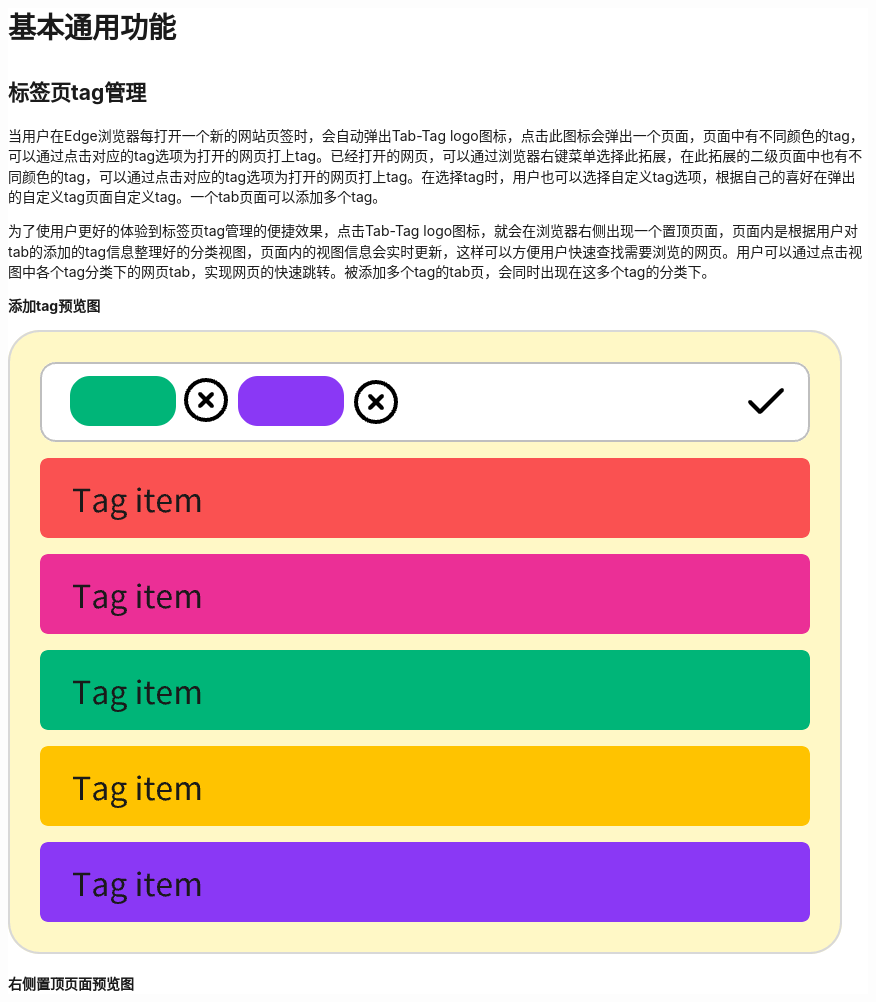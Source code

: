 # 基本通用功能
## 标签页tag管理
当用户在Edge浏览器每打开一个新的网站页签时，会自动弹出Tab-Tag logo图标，点击此图标会弹出一个页面，页面中有不同颜色的tag，可以通过点击对应的tag选项为打开的网页打上tag。已经打开的网页，可以通过浏览器右键菜单选择此拓展，在此拓展的二级页面中也有不同颜色的tag，可以通过点击对应的tag选项为打开的网页打上tag。在选择tag时，用户也可以选择自定义tag选项，根据自己的喜好在弹出的自定义tag页面自定义tag。一个tab页面可以添加多个tag。

为了使用户更好的体验到标签页tag管理的便捷效果，点击Tab-Tag logo图标，就会在浏览器右侧出现一个置顶页面，页面内是根据用户对tab的添加的tag信息整理好的分类视图，页面内的视图信息会实时更新，这样可以方便用户快速查找需要浏览的网页。用户可以通过点击视图中各个tag分类下的网页tab，实现网页的快速跳转。被添加多个tag的tab页，会同时出现在这多个tag的分类下。

**添加tag预览图**

![tag预览图](./preview/01.png)

**右侧置顶页面预览图**
